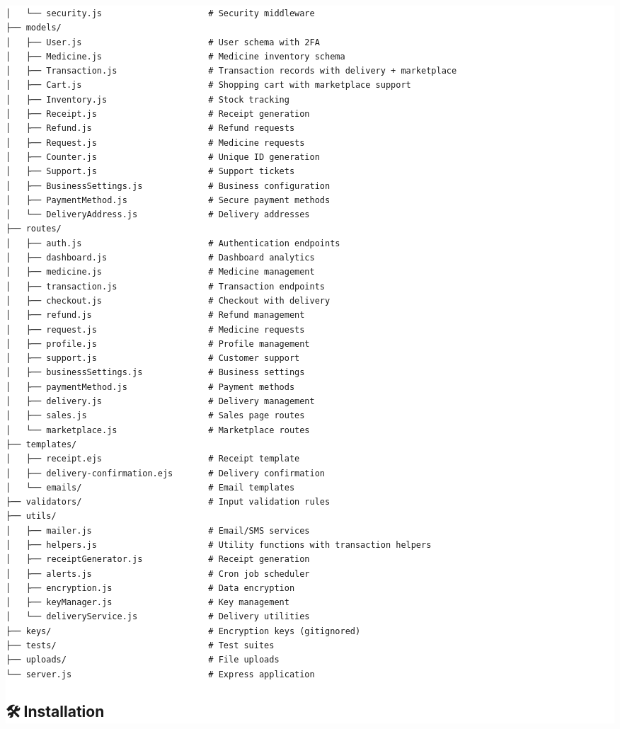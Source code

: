 ```
│   └── security.js                     # Security middleware
├── models/
│   ├── User.js                         # User schema with 2FA
│   ├── Medicine.js                     # Medicine inventory schema
│   ├── Transaction.js                  # Transaction records with delivery + marketplace
│   ├── Cart.js                         # Shopping cart with marketplace support
│   ├── Inventory.js                    # Stock tracking
│   ├── Receipt.js                      # Receipt generation
│   ├── Refund.js                       # Refund requests
│   ├── Request.js                      # Medicine requests
│   ├── Counter.js                      # Unique ID generation
│   ├── Support.js                      # Support tickets
│   ├── BusinessSettings.js             # Business configuration
│   ├── PaymentMethod.js                # Secure payment methods
│   └── DeliveryAddress.js              # Delivery addresses
├── routes/
│   ├── auth.js                         # Authentication endpoints
│   ├── dashboard.js                    # Dashboard analytics
│   ├── medicine.js                     # Medicine management
│   ├── transaction.js                  # Transaction endpoints
│   ├── checkout.js                     # Checkout with delivery
│   ├── refund.js                       # Refund management
│   ├── request.js                      # Medicine requests
│   ├── profile.js                      # Profile management
│   ├── support.js                      # Customer support
│   ├── businessSettings.js             # Business settings
│   ├── paymentMethod.js                # Payment methods
│   ├── delivery.js                     # Delivery management
│   ├── sales.js                        # Sales page routes
│   └── marketplace.js                  # Marketplace routes
├── templates/
│   ├── receipt.ejs                     # Receipt template
│   ├── delivery-confirmation.ejs       # Delivery confirmation
│   └── emails/                         # Email templates
├── validators/                         # Input validation rules
├── utils/
│   ├── mailer.js                       # Email/SMS services
│   ├── helpers.js                      # Utility functions with transaction helpers
│   ├── receiptGenerator.js             # Receipt generation
│   ├── alerts.js                       # Cron job scheduler
│   ├── encryption.js                   # Data encryption
│   ├── keyManager.js                   # Key management
│   └── deliveryService.js              # Delivery utilities
├── keys/                               # Encryption keys (gitignored)
├── tests/                              # Test suites
├── uploads/                            # File uploads
└── server.js                           # Express application
```

## 🛠️ Installation
